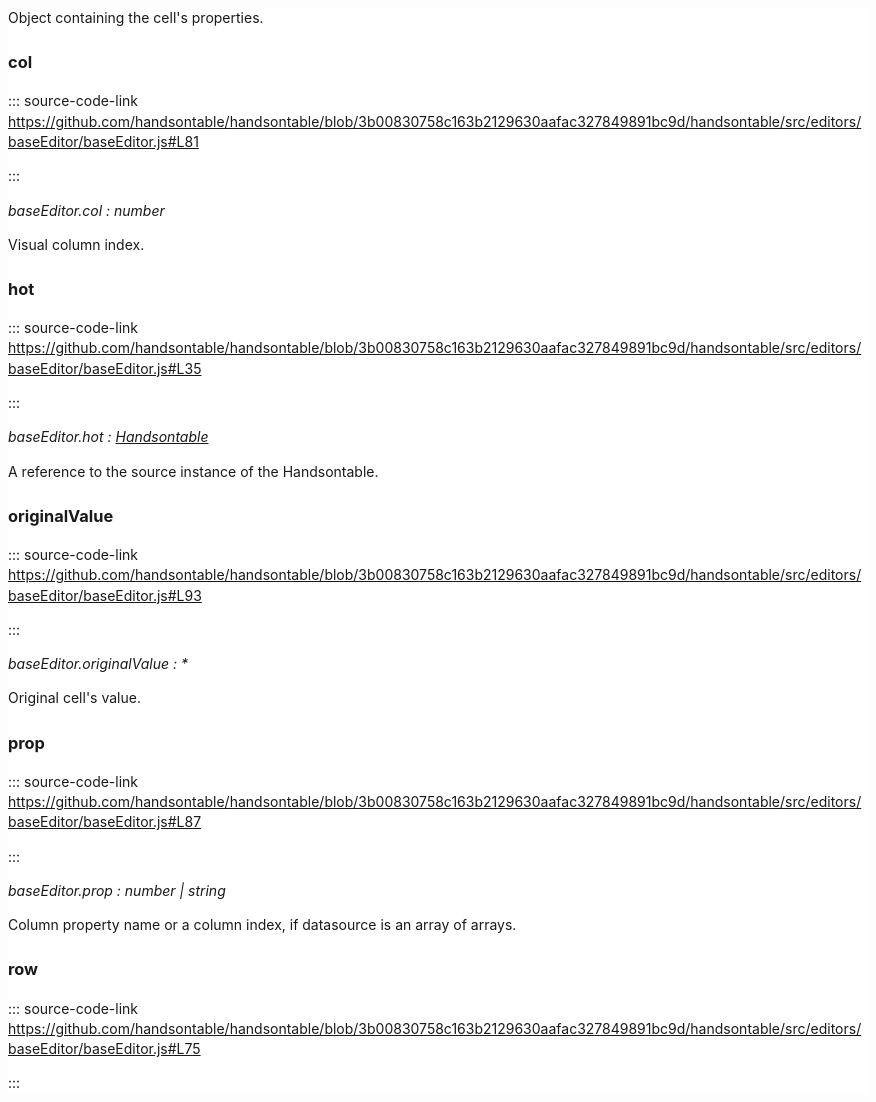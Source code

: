 Object containing the cell's properties.



### col
  
::: source-code-link https://github.com/handsontable/handsontable/blob/3b00830758c163b2129630aafac327849891bc9d/handsontable/src/editors/baseEditor/baseEditor.js#L81

:::

_baseEditor.col : number_

Visual column index.



### hot
  
::: source-code-link https://github.com/handsontable/handsontable/blob/3b00830758c163b2129630aafac327849891bc9d/handsontable/src/editors/baseEditor/baseEditor.js#L35

:::

_baseEditor.hot : [Handsontable](@/api/core.md)_

A reference to the source instance of the Handsontable.



### originalValue
  
::: source-code-link https://github.com/handsontable/handsontable/blob/3b00830758c163b2129630aafac327849891bc9d/handsontable/src/editors/baseEditor/baseEditor.js#L93

:::

_baseEditor.originalValue : \*_

Original cell's value.



### prop
  
::: source-code-link https://github.com/handsontable/handsontable/blob/3b00830758c163b2129630aafac327849891bc9d/handsontable/src/editors/baseEditor/baseEditor.js#L87

:::

_baseEditor.prop : number | string_

Column property name or a column index, if datasource is an array of arrays.



### row
  
::: source-code-link https://github.com/handsontable/handsontable/blob/3b00830758c163b2129630aafac327849891bc9d/handsontable/src/editors/baseEditor/baseEditor.js#L75

:::
